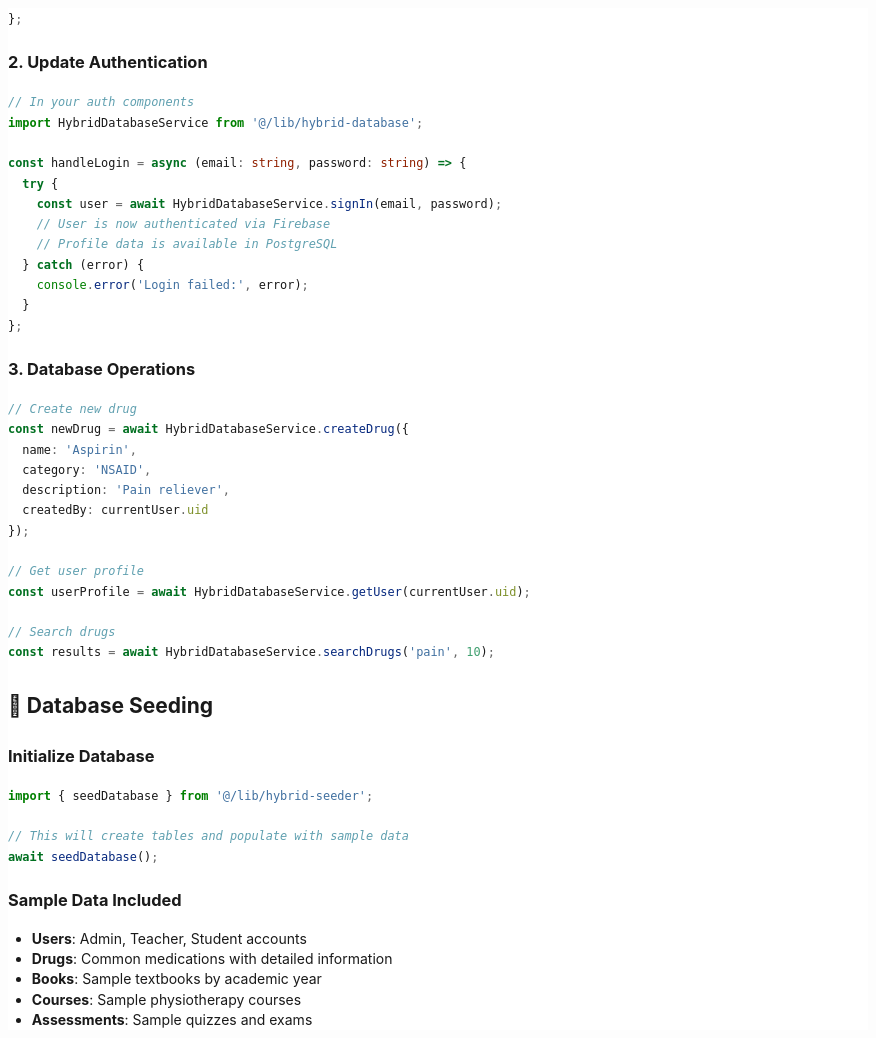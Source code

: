 ```typescript
};
```

### 2. Update Authentication
```typescript
// In your auth components
import HybridDatabaseService from '@/lib/hybrid-database';

const handleLogin = async (email: string, password: string) => {
  try {
    const user = await HybridDatabaseService.signIn(email, password);
    // User is now authenticated via Firebase
    // Profile data is available in PostgreSQL
  } catch (error) {
    console.error('Login failed:', error);
  }
};
```

### 3. Database Operations
```typescript
// Create new drug
const newDrug = await HybridDatabaseService.createDrug({
  name: 'Aspirin',
  category: 'NSAID',
  description: 'Pain reliever',
  createdBy: currentUser.uid
});

// Get user profile
const userProfile = await HybridDatabaseService.getUser(currentUser.uid);

// Search drugs
const results = await HybridDatabaseService.searchDrugs('pain', 10);
```

## 🚀 Database Seeding

### Initialize Database
```typescript
import { seedDatabase } from '@/lib/hybrid-seeder';

// This will create tables and populate with sample data
await seedDatabase();
```

### Sample Data Included
- **Users**: Admin, Teacher, Student accounts
- **Drugs**: Common medications with detailed information
- **Books**: Sample textbooks by academic year
- **Courses**: Sample physiotherapy courses
- **Assessments**: Sample quizzes and exams
